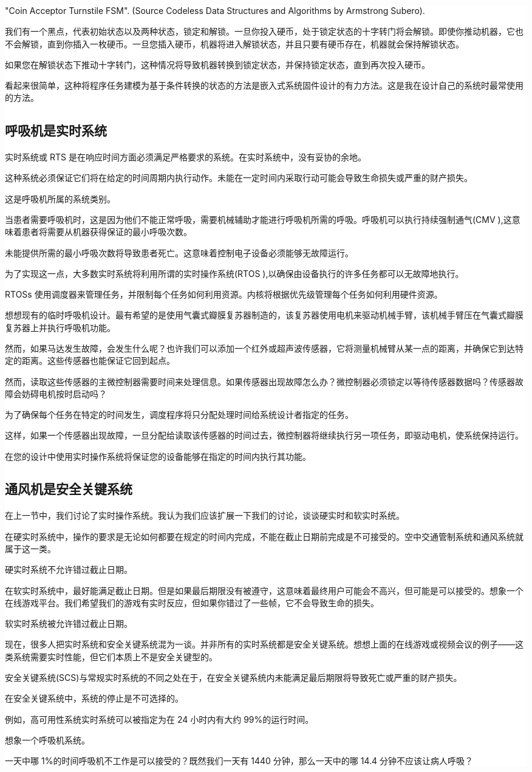 "Coin Acceptor Turnstile FSM". (Source Codeless Data Structures and Algorithms by Armstrong Subero).

我们有一个黑点，代表初始状态以及两种状态，锁定和解锁。一旦你投入硬币，处于锁定状态的十字转门将会解锁。即使你推动机器，它也不会解锁，直到你插入一枚硬币。一旦您插入硬币，机器将进入解锁状态，并且只要有硬币存在，机器就会保持解锁状态。

如果您在解锁状态下推动十字转门，这种情况将导致机器转换到锁定状态，并保持锁定状态，直到再次投入硬币。

看起来很简单，这种将程序任务建模为基于条件转换的状态的方法是嵌入式系统固件设计的有力方法。这是我在设计自己的系统时最常使用的方法。

## 呼吸机是实时系统

实时系统或 RTS 是在响应时间方面必须满足严格要求的系统。在实时系统中，没有妥协的余地。

这种系统必须保证它们将在给定的时间周期内执行动作。未能在一定时间内采取行动可能会导致生命损失或严重的财产损失。

这是呼吸机所属的系统类别。

当患者需要呼吸机时，这是因为他们不能正常呼吸，需要机械辅助才能进行呼吸机所需的呼吸。呼吸机可以执行持续强制通气(CMV ),这意味着患者将需要从机器获得保证的最小呼吸次数。

未能提供所需的最小呼吸次数将导致患者死亡。这意味着控制电子设备必须能够无故障运行。

为了实现这一点，大多数实时系统将利用所谓的实时操作系统(RTOS ),以确保由设备执行的许多任务都可以无故障地执行。

RTOSs 使用调度器来管理任务，并限制每个任务如何利用资源。内核将根据优先级管理每个任务如何利用硬件资源。

想想现有的临时呼吸机设计。最有希望的是使用气囊式瓣膜复苏器制造的，该复苏器使用电机来驱动机械手臂，该机械手臂压在气囊式瓣膜复苏器上并执行呼吸机功能。

然而，如果马达发生故障，会发生什么呢？也许我们可以添加一个红外或超声波传感器，它将测量机械臂从某一点的距离，并确保它到达特定的距离。这些传感器也能保证它回到起点。

然而，读取这些传感器的主微控制器需要时间来处理信息。如果传感器出现故障怎么办？微控制器必须锁定以等待传感器数据吗？传感器故障会妨碍电机按时启动吗？

为了确保每个任务在特定的时间发生，调度程序将只分配处理时间给系统设计者指定的任务。

这样，如果一个传感器出现故障，一旦分配给读取该传感器的时间过去，微控制器将继续执行另一项任务，即驱动电机，使系统保持运行。

在您的设计中使用实时操作系统将保证您的设备能够在指定的时间内执行其功能。

## 通风机是安全关键系统

在上一节中，我们讨论了实时操作系统。我认为我们应该扩展一下我们的讨论，谈谈硬实时和软实时系统。

在硬实时系统中，操作的要求是无论如何都要在规定的时间内完成，不能在截止日期前完成是不可接受的。空中交通管制系统和通风系统就属于这一类。

硬实时系统不允许错过截止日期。

在软实时系统中，最好能满足截止日期。但是如果最后期限没有被遵守，这意味着最终用户可能会不高兴，但可能是可以接受的。想象一个在线游戏平台。我们希望我们的游戏有实时反应，但如果你错过了一些帧，它不会导致生命的损失。

软实时系统被允许错过截止日期。

现在，很多人把实时系统和安全关键系统混为一谈。并非所有的实时系统都是安全关键系统。想想上面的在线游戏或视频会议的例子——这类系统需要实时性能，但它们本质上不是安全关键型的。

安全关键系统(SCS)与常规实时系统的不同之处在于，在安全关键系统内未能满足最后期限将导致死亡或严重的财产损失。

在安全关键系统中，系统的停止是不可选择的。

例如，高可用性系统实时系统可以被指定为在 24 小时内有大约 99%的运行时间。

想象一个呼吸机系统。

一天中哪 1%的时间呼吸机不工作是可以接受的？既然我们一天有 1440 分钟，那么一天中的哪 14.4 分钟不应该让病人呼吸？
